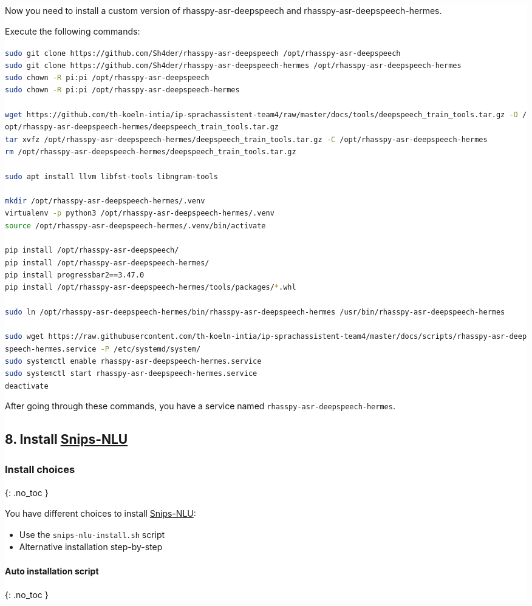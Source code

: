Now you need to install a custom version of rhasspy-asr-deepspeech and rhasspy-asr-deepspeech-hermes.

Execute the following commands:
```bash
sudo git clone https://github.com/Sh4der/rhasspy-asr-deepspeech /opt/rhasspy-asr-deepspeech
sudo git clone https://github.com/Sh4der/rhasspy-asr-deepspeech-hermes /opt/rhasspy-asr-deepspeech-hermes
sudo chown -R pi:pi /opt/rhasspy-asr-deepspeech
sudo chown -R pi:pi /opt/rhasspy-asr-deepspeech-hermes

wget https://github.com/th-koeln-intia/ip-sprachassistent-team4/raw/master/docs/tools/deepspeech_train_tools.tar.gz -O /opt/rhasspy-asr-deepspeech-hermes/deepspeech_train_tools.tar.gz
tar xvfz /opt/rhasspy-asr-deepspeech-hermes/deepspeech_train_tools.tar.gz -C /opt/rhasspy-asr-deepspeech-hermes
rm /opt/rhasspy-asr-deepspeech-hermes/deepspeech_train_tools.tar.gz

sudo apt install llvm libfst-tools libngram-tools

mkdir /opt/rhasspy-asr-deepspeech-hermes/.venv
virtualenv -p python3 /opt/rhasspy-asr-deepspeech-hermes/.venv
source /opt/rhasspy-asr-deepspeech-hermes/.venv/bin/activate

pip install /opt/rhasspy-asr-deepspeech/
pip install /opt/rhasspy-asr-deepspeech-hermes/
pip install progressbar2==3.47.0
pip install /opt/rhasspy-asr-deepspeech-hermes/tools/packages/*.whl

sudo ln /opt/rhasspy-asr-deepspeech-hermes/bin/rhasspy-asr-deepspeech-hermes /usr/bin/rhasspy-asr-deepspeech-hermes

sudo wget https://raw.githubusercontent.com/th-koeln-intia/ip-sprachassistent-team4/master/docs/scripts/rhasspy-asr-deepspeech-hermes.service -P /etc/systemd/system/
sudo systemctl enable rhasspy-asr-deepspeech-hermes.service
sudo systemctl start rhasspy-asr-deepspeech-hermes.service
deactivate
```

After going through these commands, you have a service named ``rhasspy-asr-deepspeech-hermes``.

## 8. Install [Snips-NLU](/pages/knowledge/intent-recognition)

### Install choices
{: .no_toc }

You have different choices to install [Snips-NLU](/pages/knowledge/intent-recognition):

* Use the ``snips-nlu-install.sh`` script
* Alternative installation step-by-step

#### Auto installation script
{: .no_toc }

